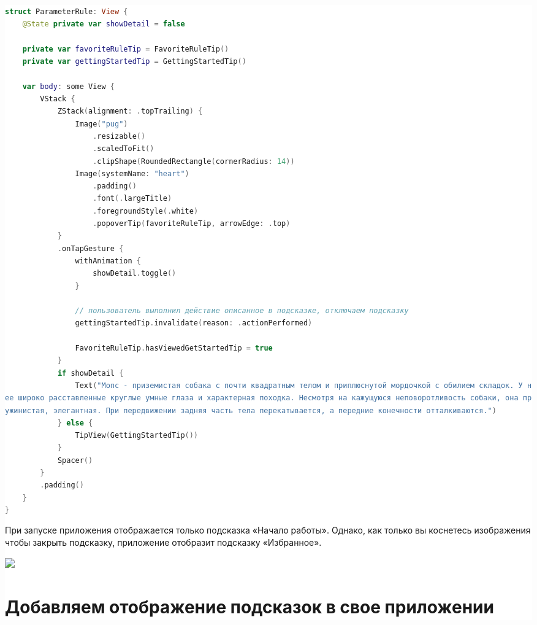
```swift
struct ParameterRule: View {
    @State private var showDetail = false
    
    private var favoriteRuleTip = FavoriteRuleTip()
    private var gettingStartedTip = GettingStartedTip()
    
    var body: some View {
        VStack {
            ZStack(alignment: .topTrailing) {
                Image("pug")
                    .resizable()
                    .scaledToFit()
                    .clipShape(RoundedRectangle(cornerRadius: 14))
                Image(systemName: "heart")
                    .padding()
                    .font(.largeTitle)
                    .foregroundStyle(.white)
                    .popoverTip(favoriteRuleTip, arrowEdge: .top)
            }
            .onTapGesture {
                withAnimation {
                    showDetail.toggle()
                }
                
                // пользователь выполнил действие описанное в подсказке, отключаем подсказку
                gettingStartedTip.invalidate(reason: .actionPerformed)
                
                FavoriteRuleTip.hasViewedGetStartedTip = true
            }
            if showDetail {
                Text("Мопс - приземистая собака с почти квадратным телом и приплюснутой мордочкой с обилием складок. У нее широко расставленные круглые умные глаза и характерная походка. Несмотря на кажущуюся неповоротливость собаки, она пружинистая, элегантная. При передвижении задняя часть тела перекатывается, а передние конечности отталкиваются.")
            } else {
                TipView(GettingStartedTip())
            }
            Spacer()
        }
        .padding()
    }
}
```

При запуске приложения отображается только подсказка «Начало работы». Однако, как только вы коснетесь изображения чтобы закрыть подсказку, приложение отобразит подсказку «Избранное».

![](https://youtu.be/yE6LokV8n9E)
<video src="https://youtu.be/yE6LokV8n9E" controls></video>

# Добавляем отображение подсказок в свое приложении
